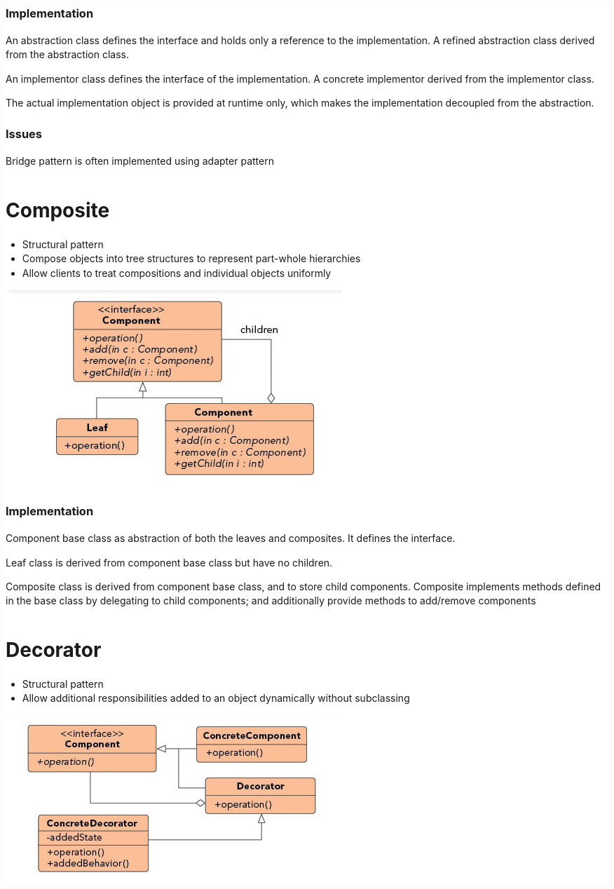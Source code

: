 ### Implementation
An abstraction class defines the interface and holds only a reference to the
implementation. A refined abstraction class derived from the abstraction class.

An implementor class defines the interface of the implementation. A concrete
implementor derived from the implementor class.

The actual implementation object is provided at runtime only, which makes the
implementation decoupled from the abstraction.

### Issues
Bridge pattern is often implemented using adapter pattern


Composite
=========
- Structural pattern
- Compose objects into tree structures to represent part-whole hierarchies
- Allow clients to treat compositions and individual objects uniformly

![](/img/patterns-composite.png)

### Implementation
Component base class as abstraction of both the leaves and composites. It
defines the interface.

Leaf class is derived from component base class but have no children.

Composite class is derived from component base class, and to store child
components. Composite implements methods defined in the base class by
delegating to child components; and additionally provide methods to add/remove
components


Decorator
=========
- Structural pattern
- Allow additional responsibilities added to an object dynamically without subclassing

![](/img/patterns-decorator.png)